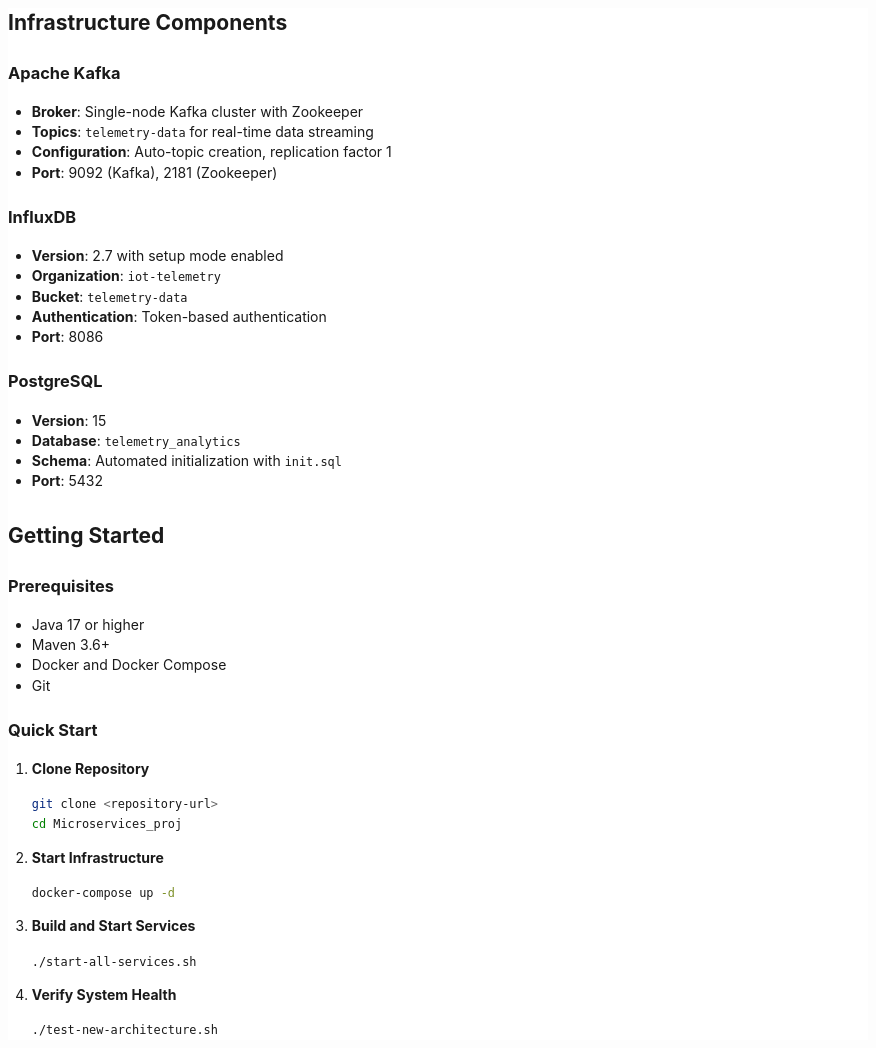 ## Infrastructure Components

### Apache Kafka
- **Broker**: Single-node Kafka cluster with Zookeeper
- **Topics**: `telemetry-data` for real-time data streaming
- **Configuration**: Auto-topic creation, replication factor 1
- **Port**: 9092 (Kafka), 2181 (Zookeeper)

### InfluxDB
- **Version**: 2.7 with setup mode enabled
- **Organization**: `iot-telemetry`
- **Bucket**: `telemetry-data`
- **Authentication**: Token-based authentication
- **Port**: 8086

### PostgreSQL
- **Version**: 15
- **Database**: `telemetry_analytics`
- **Schema**: Automated initialization with `init.sql`
- **Port**: 5432

## Getting Started

### Prerequisites
- Java 17 or higher
- Maven 3.6+
- Docker and Docker Compose
- Git

### Quick Start
1. **Clone Repository**
   ```bash
   git clone <repository-url>
   cd Microservices_proj
   ```

2. **Start Infrastructure**
   ```bash
   docker-compose up -d
   ```

3. **Build and Start Services**
   ```bash
   ./start-all-services.sh
   ```

4. **Verify System Health**
   ```bash
   ./test-new-architecture.sh
   ```
